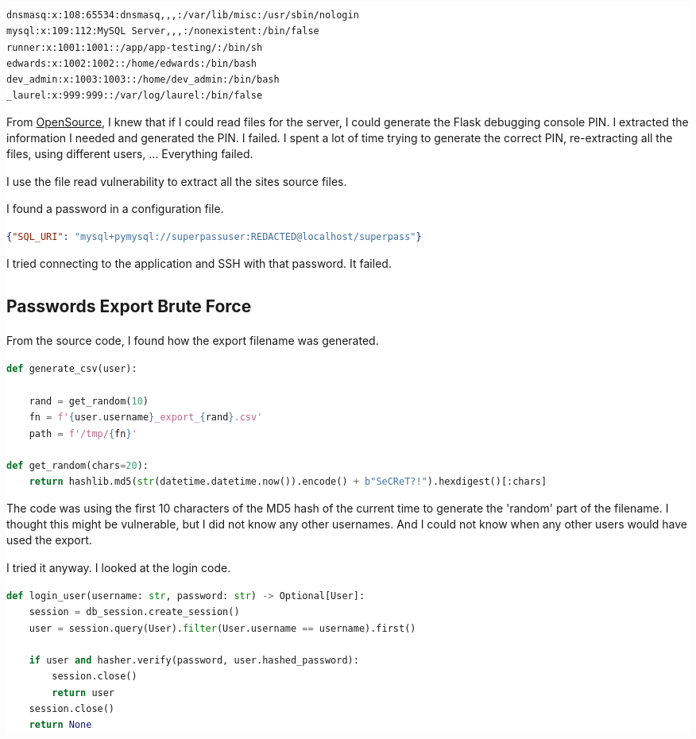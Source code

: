 ```
dnsmasq:x:108:65534:dnsmasq,,,:/var/lib/misc:/usr/sbin/nologin
mysql:x:109:112:MySQL Server,,,:/nonexistent:/bin/false
runner:x:1001:1001::/app/app-testing/:/bin/sh
edwards:x:1002:1002::/home/edwards:/bin/bash
dev_admin:x:1003:1003::/home/dev_admin:/bin/bash
_laurel:x:999:999::/var/log/laurel:/bin/false
```

From [OpenSource](https://erichogue.ca/2022/10/HTB/OpenSource), I knew that if I could read files for the server, I could generate the Flask debugging console PIN. I extracted the information I needed and generated the PIN. I failed. I spent a lot of time trying to generate the correct PIN, re-extracting all the files, using different users, ... Everything failed.

I use the file read vulnerability to extract all the sites source files.

I found a password in a configuration file.

```json
{"SQL_URI": "mysql+pymysql://superpassuser:REDACTED@localhost/superpass"}
```

I tried connecting to the application and SSH with that password. It failed.

## Passwords Export Brute Force

From the source code, I found how the export filename was generated.

```python
def generate_csv(user):

    rand = get_random(10)
    fn = f'{user.username}_export_{rand}.csv'
    path = f'/tmp/{fn}'

def get_random(chars=20):
    return hashlib.md5(str(datetime.datetime.now()).encode() + b"SeCReT?!").hexdigest()[:chars]
```

The code was using the first 10 characters of the MD5 hash of the current time to generate the 'random' part of the filename. I thought this might be vulnerable, but I did not know any other usernames. And I could not know when any other users would have used the export.

I tried it anyway. I looked at the login code.

```python
def login_user(username: str, password: str) -> Optional[User]:
    session = db_session.create_session()
    user = session.query(User).filter(User.username == username).first()

    if user and hasher.verify(password, user.hashed_password):
        session.close()
        return user
    session.close()
    return None
```
